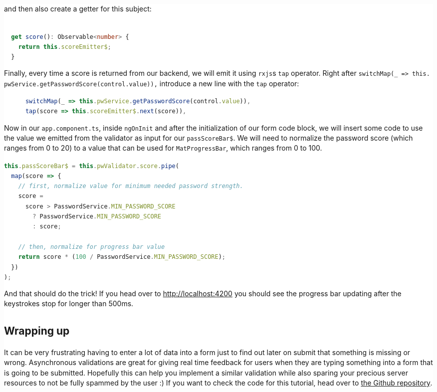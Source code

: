 and then also create a getter for this subject:

```typescript

  get score(): Observable<number> {
    return this.scoreEmitter$;
  }
```

Finally, every time a score is returned from our backend, we will emit it using `rxjs`s `tap` operator. Right after `switchMap(_ => this.pwService.getPasswordScore(control.value)),` introduce a new line with the `tap` operator:

```typescript
      switchMap(_ => this.pwService.getPasswordScore(control.value)),
      tap(score => this.scoreEmitter$.next(score)),
```

Now in our `app.component.ts`, inside `ngOnInit` and after the initialization of our form code block, we will insert some code to use the value we emitted from the validator as input for our `passScoreBar$`. We will need to normalize the password score (which ranges from 0 to 20) to a value that can be used for `MatProgressBar`, which ranges from 0 to 100.

```typescript
this.passScoreBar$ = this.pwValidator.score.pipe(
  map(score => {
    // first, normalize value for minimum needed password strength.
    score =
      score > PasswordService.MIN_PASSWORD_SCORE
        ? PasswordService.MIN_PASSWORD_SCORE
        : score;

    // then, normalize for progress bar value
    return score * (100 / PasswordService.MIN_PASSWORD_SCORE);
  })
);
```

And that should do the trick! If you head over to [http://localhost:4200](http://localhost:4200) you should see the progress bar updating after the keystrokes stop for longer than 500ms.

## Wrapping up

It can be very frustrating having to enter a lot of data into a form just to find out later on submit that something is missing or wrong.
Asynchronous validations are great for giving real time feedback for users when they are typing something into a form that is going to be submitted. Hopefully this can help you implement a similar validation while also sparing your precious server resources to not be fully spammed by the user :)
If you want to check the code for this tutorial, head over to [the Github repository](https://github.com/martinreus/async-throttled-validation).
